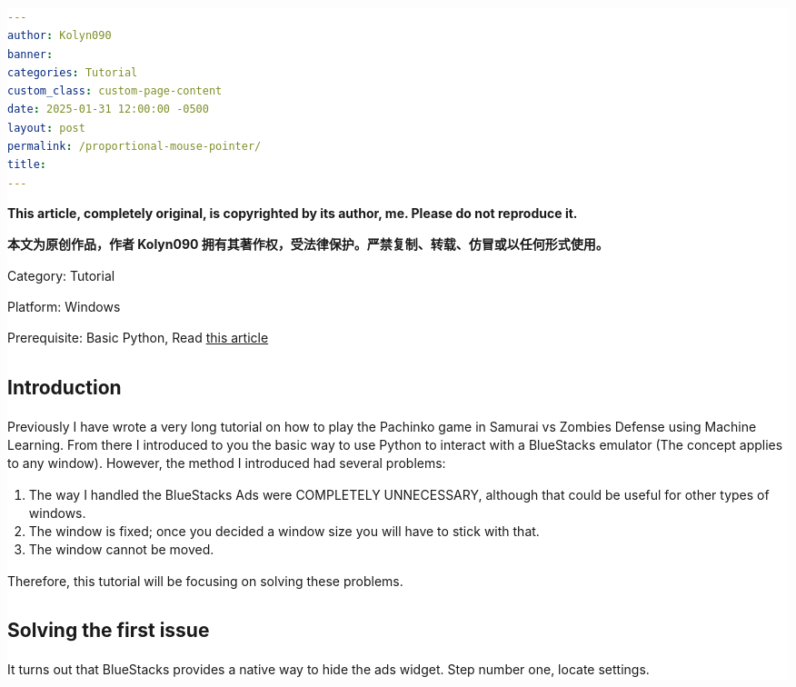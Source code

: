 ```yaml
---
author: Kolyn090
banner: 
categories: Tutorial
custom_class: custom-page-content
date: 2025-01-31 12:00:00 -0500
layout: post
permalink: /proportional-mouse-pointer/
title: 
---
```



**This article, completely original, is copyrighted by its author, me. Please do not reproduce it.**


**本文为原创作品，作者 Kolyn090 拥有其著作权，受法律保护。严禁复制、转载、仿冒或以任何形式使用。**


Category: Tutorial


Platform: Windows


Prerequisite: Basic Python, Read [this article](/svz-pachinko/)


## Introduction
Previously I have wrote a very long tutorial on how to play the Pachinko game in Samurai vs Zombies Defense using Machine Learning. From there I introduced to you the basic way to use Python to interact with a BlueStacks emulator (The concept applies to any window). However, the method I introduced had several problems:
1. The way I handled the BlueStacks Ads were COMPLETELY UNNECESSARY, although that could be useful for other types of windows.
2. The window is fixed; once you decided a window size you will have to stick with that.
3. The window cannot be moved.

Therefore, this tutorial will be focusing on solving these problems.


## Solving the first issue
It turns out that BlueStacks provides a native way to hide the ads widget. 
Step number one, locate settings.

